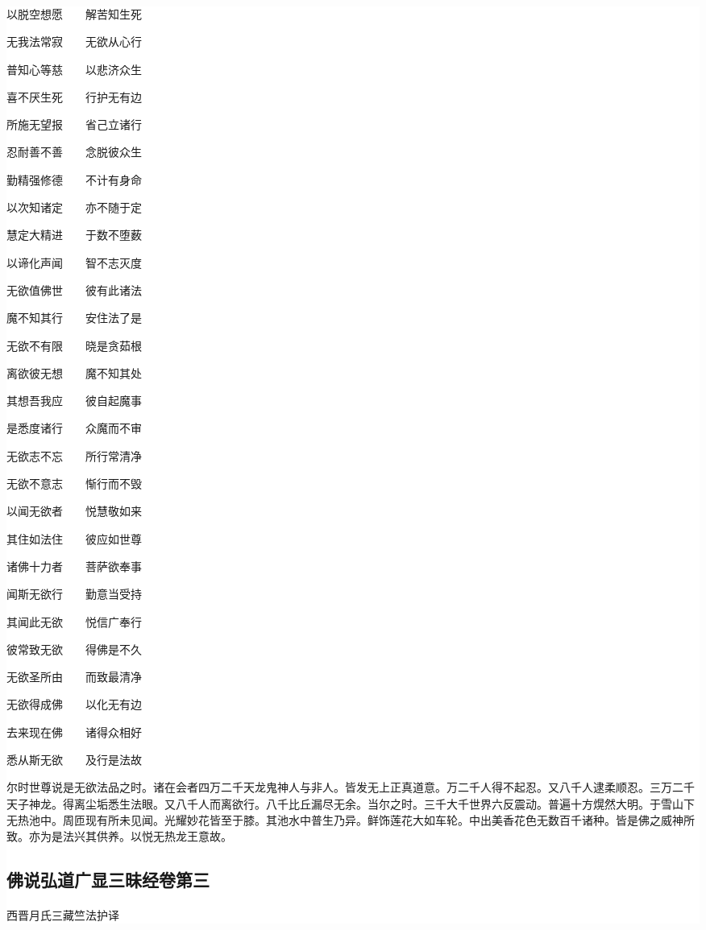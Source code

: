 以脱空想愿　　解苦知生死  

无我法常寂　　无欲从心行  

普知心等慈　　以悲济众生  

喜不厌生死　　行护无有边  

所施无望报　　省己立诸行  

忍耐善不善　　念脱彼众生  

勤精强修德　　不计有身命  

以次知诸定　　亦不随于定  

慧定大精进　　于数不堕薮  

以谛化声闻　　智不志灭度  

无欲值佛世　　彼有此诸法  

魔不知其行　　安住法了是  

无欲不有限　　晓是贪茹根  

离欲彼无想　　魔不知其处  

其想吾我应　　彼自起魔事  

是悉度诸行　　众魔而不审  

无欲志不忘　　所行常清净  

无欲不意志　　惭行而不毁  

以闻无欲者　　悦慧敬如来  

其住如法住　　彼应如世尊  

诸佛十力者　　菩萨欲奉事  

闻斯无欲行　　勤意当受持  

其闻此无欲　　悦信广奉行  

彼常致无欲　　得佛是不久  

无欲圣所由　　而致最清净  

无欲得成佛　　以化无有边  

去来现在佛　　诸得众相好  

悉从斯无欲　　及行是法故  

尔时世尊说是无欲法品之时。诸在会者四万二千天龙鬼神人与非人。皆发无上正真道意。万二千人得不起忍。又八千人逮柔顺忍。三万二千天子神龙。得离尘垢悉生法眼。又八千人而离欲行。八千比丘漏尽无余。当尔之时。三千大千世界六反震动。普遍十方熀然大明。于雪山下无热池中。周匝现有所未见闻。光耀妙花皆至于膝。其池水中普生乃异。鲜饰莲花大如车轮。中出美香花色无数百千诸种。皆是佛之威神所致。亦为是法兴其供养。以悦无热龙王意故。  

## 佛说弘道广显三昧经卷第三

西晋月氏三藏竺法护译  
